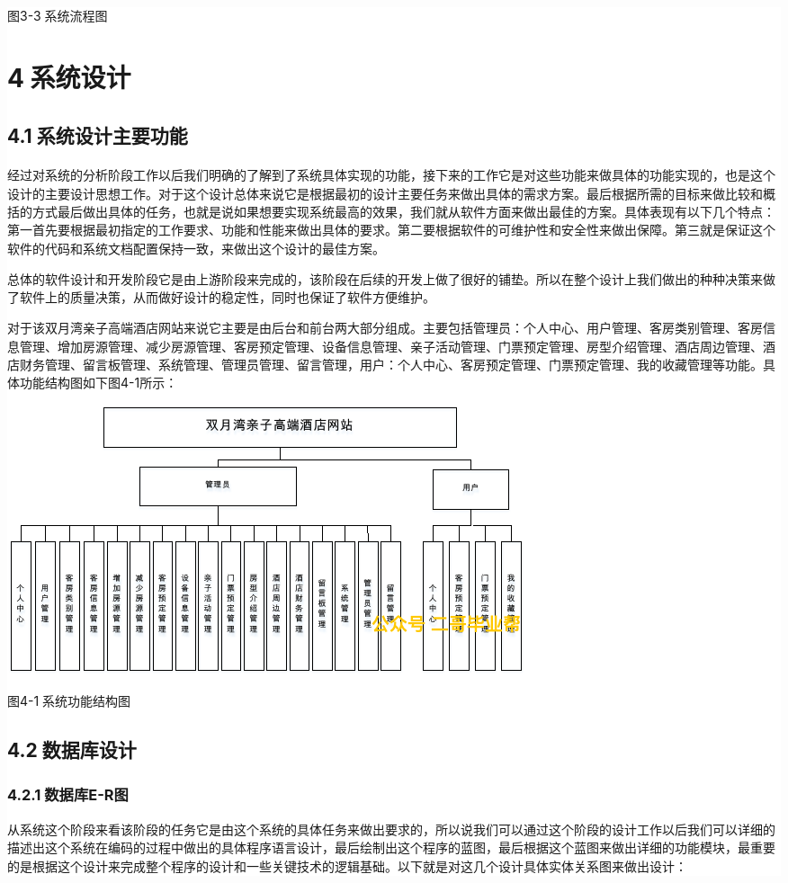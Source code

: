 
图3-3 系统流程图

















# 4 系统设计
## 4.1 系统设计主要功能
经过对系统的分析阶段工作以后我们明确的了解到了系统具体实现的功能，接下来的工作它是对这些功能来做具体的功能实现的，也是这个设计的主要设计思想工作。对于这个设计总体来说它是根据最初的设计主要任务来做出具体的需求方案。最后根据所需的目标来做比较和概括的方式最后做出具体的任务，也就是说如果想要实现系统最高的效果，我们就从软件方面来做出最佳的方案。具体表现有以下几个特点：第一首先要根据最初指定的工作要求、功能和性能来做出具体的要求。第二要根据软件的可维护性和安全性来做出保障。第三就是保证这个软件的代码和系统文档配置保持一致，来做出这个设计的最佳方案。

总体的软件设计和开发阶段它是由上游阶段来完成的，该阶段在后续的开发上做了很好的铺垫。所以在整个设计上我们做出的种种决策来做了软件上的质量决策，从而做好设计的稳定性，同时也保证了软件方便维护。

对于该双月湾亲子高端酒店网站来说它主要是由后台和前台两大部分组成。主要包括管理员：个人中心、用户管理、客房类别管理、客房信息管理、增加房源管理、减少房源管理、客房预定管理、设备信息管理、亲子活动管理、门票预定管理、房型介绍管理、酒店周边管理、酒店财务管理、留言板管理、系统管理、管理员管理、留言管理，用户：个人中心、客房预定管理、门票预定管理、我的收藏管理等功能。具体功能结构图如下图4-1所示：

![](/md/blog.004.png)

图4-1 系统功能结构图
## 4.2 数据库设计
### 4.2.1 数据库E-R图
从系统这个阶段来看该阶段的任务它是由这个系统的具体任务来做出要求的，所以说我们可以通过这个阶段的设计工作以后我们可以详细的描述出这个系统在编码的过程中做出的具体程序语言设计，最后绘制出这个程序的蓝图，最后根据这个蓝图来做出详细的功能模块，最重要的是根据这个设计来完成整个程序的设计和一些关键技术的逻辑基础。以下就是对这几个设计具体实体关系图来做出设计：

